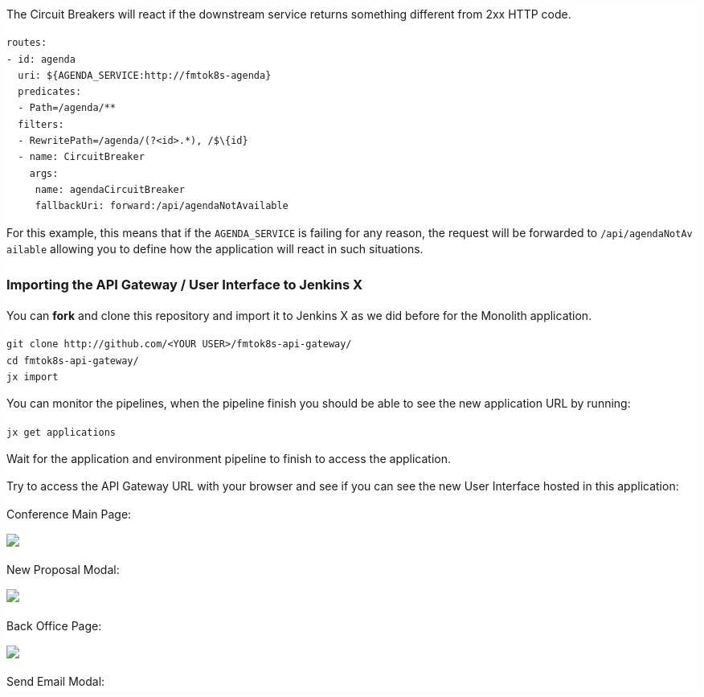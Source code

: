 The Circuit Breakers will react if the downstream service returns something different from 2xx HTTP code. 

```
routes:
- id: agenda
  uri: ${AGENDA_SERVICE:http://fmtok8s-agenda}
  predicates:
  - Path=/agenda/**
  filters:
  - RewritePath=/agenda/(?<id>.*), /$\{id}
  - name: CircuitBreaker
    args:
     name: agendaCircuitBreaker
     fallbackUri: forward:/api/agendaNotAvailable
```

For this example, this means that if the `AGENDA_SERVICE` is failing for any reason, the request will be forwarded to `/api/agendaNotAvailable` allowing you to define how the application will react in such situations. 

### Importing the API Gateway / User Interface to Jenkins X

You can **fork** and clone this repository and import it to Jenkins X as we did before for the Monolith application.

```
git clone http://github.com/<YOUR USER>/fmtok8s-api-gateway/
cd fmtok8s-api-gateway/
jx import
```

You can monitor the pipelines, when the pipeline finish you should be able to see the new application URL by running:
```
jx get applications
```

Wait for the application and environment pipeline to finish to access the application. 

Try to access the API Gateway URL with your browser and see if you can see the new User Interface hosted in this application:

Conference Main Page: 

<img src="imgs/Conference-Agenda.png" width="500"/>

New Proposal Modal: 

<img src="imgs/Conference-New-Proposal.png" width="300"/>

Back Office Page:

<img src="imgs/Conference-BackOffice.png" width="500"/>

Send Email Modal:
